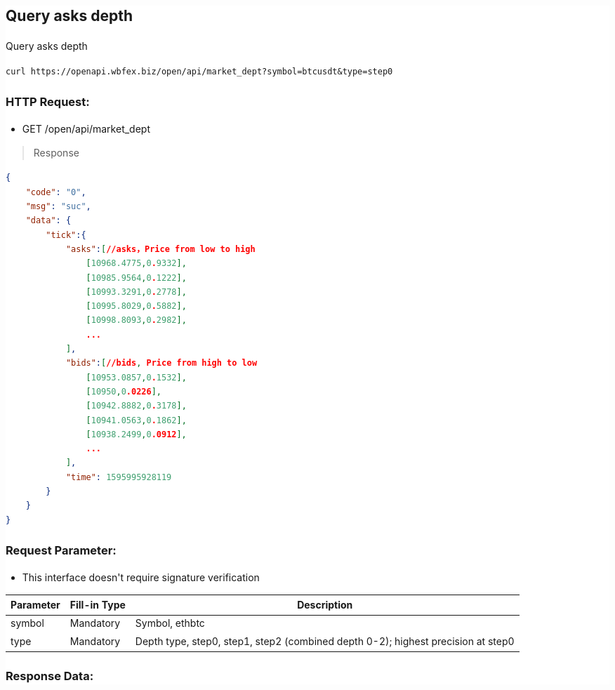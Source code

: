 

##  <span id="12">Query asks depth</span>
Query asks depth

```
curl https://openapi.wbfex.biz/open/api/market_dept?symbol=btcusdt&type=step0
```

### HTTP Request:
- GET /open/api/market_dept


> Response

```json
{
    "code": "0",
    "msg": "suc",
    "data": { 
        "tick":{
            "asks":[//asks，Price from low to high
                [10968.4775,0.9332],
                [10985.9564,0.1222],
                [10993.3291,0.2778],
                [10995.8029,0.5882],
                [10998.8093,0.2982],
                ...
            ],
            "bids":[//bids, Price from high to low
                [10953.0857,0.1532],
                [10950,0.0226],
                [10942.8882,0.3178],
                [10941.0563,0.1862],
                [10938.2499,0.0912],
                ...
            ],
            "time": 1595995928119
        }
    }
}
```

### Request Parameter:
* This interface doesn't require signature verification

| Parameter   | Fill-in Type | Description                                                            |
| ------ | -------- | --------------------------------------------------------------- |
| symbol | Mandatory     | Symbol, ethbtc                                    |
| type   | Mandatory    | Depth type, step0, step1, step2 (combined depth 0-2); highest precision at step0 |

### Response Data:
